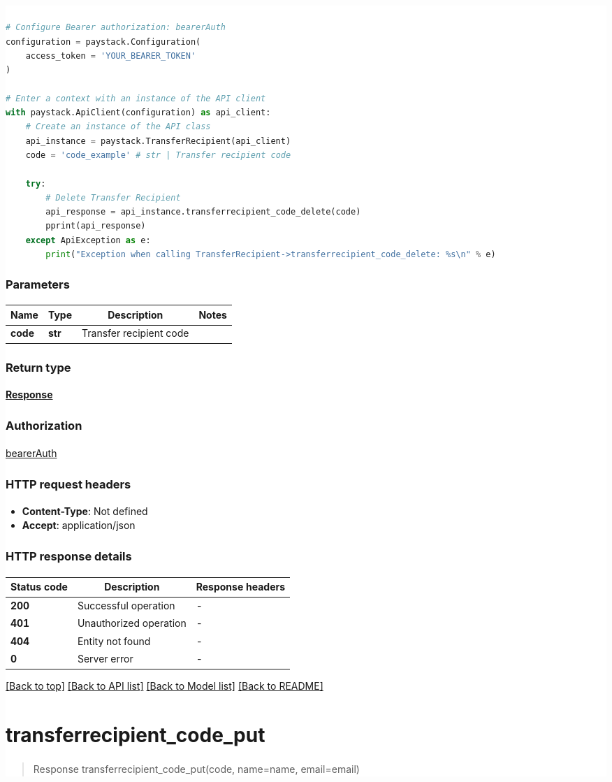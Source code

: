 ```python

# Configure Bearer authorization: bearerAuth
configuration = paystack.Configuration(
    access_token = 'YOUR_BEARER_TOKEN'
)

# Enter a context with an instance of the API client
with paystack.ApiClient(configuration) as api_client:
    # Create an instance of the API class
    api_instance = paystack.TransferRecipient(api_client)
    code = 'code_example' # str | Transfer recipient code

    try:
        # Delete Transfer Recipient
        api_response = api_instance.transferrecipient_code_delete(code)
        pprint(api_response)
    except ApiException as e:
        print("Exception when calling TransferRecipient->transferrecipient_code_delete: %s\n" % e)
```

### Parameters

Name | Type | Description  | Notes
------------- | ------------- | ------------- | -------------
 **code** | **str**| Transfer recipient code | 

### Return type

[**Response**](Response.md)

### Authorization

[bearerAuth](../README.md#bearerAuth)

### HTTP request headers

 - **Content-Type**: Not defined
 - **Accept**: application/json

### HTTP response details
| Status code | Description | Response headers |
|-------------|-------------|------------------|
**200** | Successful operation |  -  |
**401** | Unauthorized operation |  -  |
**404** | Entity not found |  -  |
**0** | Server error |  -  |

[[Back to top]](#) [[Back to API list]](../README.md#documentation-for-api-endpoints) [[Back to Model list]](../README.md#documentation-for-models) [[Back to README]](../README.md)

# **transferrecipient_code_put**
> Response transferrecipient_code_put(code, name=name, email=email)
